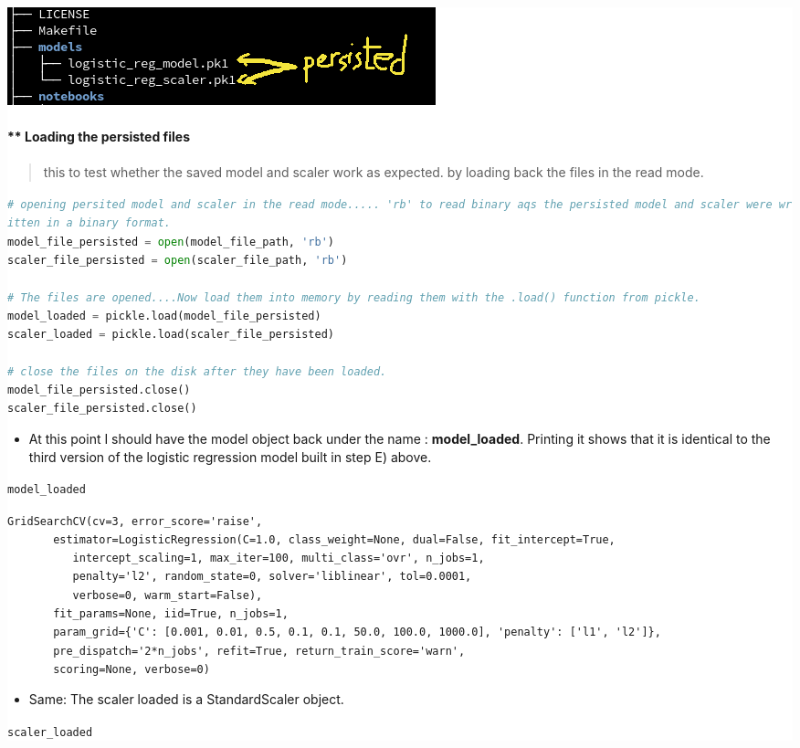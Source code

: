 
<img src='/images/persisted_files_.png' />


#### ** Loading the persisted files
> this to test whether the saved model and scaler work as expected. by loading back the files in the read mode.


```python
# opening persited model and scaler in the read mode..... 'rb' to read binary aqs the persisted model and scaler were written in a binary format.
model_file_persisted = open(model_file_path, 'rb')
scaler_file_persisted = open(scaler_file_path, 'rb')

# The files are opened....Now load them into memory by reading them with the .load() function from pickle.
model_loaded = pickle.load(model_file_persisted)
scaler_loaded = pickle.load(scaler_file_persisted)

# close the files on the disk after they have been loaded.
model_file_persisted.close()
scaler_file_persisted.close()
```

* At this point I should have the model object back under the name : **model_loaded**. Printing it shows that it is identical to the third version of the logistic regression model built in step E) above.


```python
model_loaded
```




    GridSearchCV(cv=3, error_score='raise',
           estimator=LogisticRegression(C=1.0, class_weight=None, dual=False, fit_intercept=True,
              intercept_scaling=1, max_iter=100, multi_class='ovr', n_jobs=1,
              penalty='l2', random_state=0, solver='liblinear', tol=0.0001,
              verbose=0, warm_start=False),
           fit_params=None, iid=True, n_jobs=1,
           param_grid={'C': [0.001, 0.01, 0.5, 0.1, 0.1, 50.0, 100.0, 1000.0], 'penalty': ['l1', 'l2']},
           pre_dispatch='2*n_jobs', refit=True, return_train_score='warn',
           scoring=None, verbose=0)



* Same: The scaler loaded is a StandardScaler object. 


```python
scaler_loaded
```
